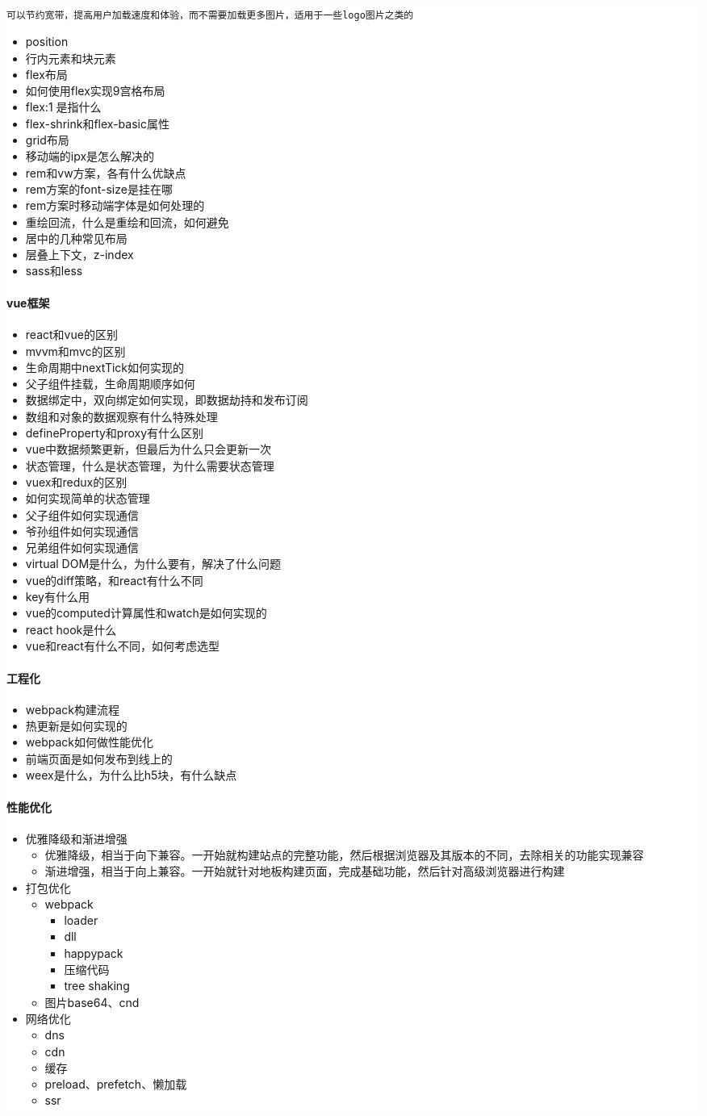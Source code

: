     可以节约宽带，提高用户加载速度和体验，而不需要加载更多图片，适用于一些logo图片之类的
* position
* 行内元素和块元素
* flex布局
* 如何使用flex实现9宫格布局
* flex:1 是指什么
* flex-shrink和flex-basic属性
* grid布局
* 移动端的ipx是怎么解决的
* rem和vw方案，各有什么优缺点
* rem方案的font-size是挂在哪
* rem方案时移动端字体是如何处理的
* 重绘回流，什么是重绘和回流，如何避免
* 居中的几种常见布局
* 层叠上下文，z-index
* sass和less

#### vue框架
* react和vue的区别
* mvvm和mvc的区别
* 生命周期中nextTick如何实现的
* 父子组件挂载，生命周期顺序如何
* 数据绑定中，双向绑定如何实现，即数据劫持和发布订阅
* 数组和对象的数据观察有什么特殊处理
* defineProperty和proxy有什么区别
* vue中数据频繁更新，但最后为什么只会更新一次
* 状态管理，什么是状态管理，为什么需要状态管理
* vuex和redux的区别
* 如何实现简单的状态管理
* 父子组件如何实现通信
* 爷孙组件如何实现通信
* 兄弟组件如何实现通信
* virtual DOM是什么，为什么要有，解决了什么问题
* vue的diff策略，和react有什么不同
* key有什么用
* vue的computed计算属性和watch是如何实现的
* react hook是什么
* vue和react有什么不同，如何考虑选型

#### 工程化
* webpack构建流程
* 热更新是如何实现的
* webpack如何做性能优化
* 前端页面是如何发布到线上的
* weex是什么，为什么比h5块，有什么缺点

#### 性能优化
* 优雅降级和渐进增强
    * 优雅降级，相当于向下兼容。一开始就构建站点的完整功能，然后根据浏览器及其版本的不同，去除相关的功能实现兼容
    * 渐进增强，相当于向上兼容。一开始就针对地板构建页面，完成基础功能，然后针对高级浏览器进行构建
* 打包优化
    * webpack
        * loader
        * dll
        * happypack
        * 压缩代码
        * tree shaking
    * 图片base64、cnd
* 网络优化
    * dns
    * cdn
    * 缓存
    * preload、prefetch、懒加载
    * ssr